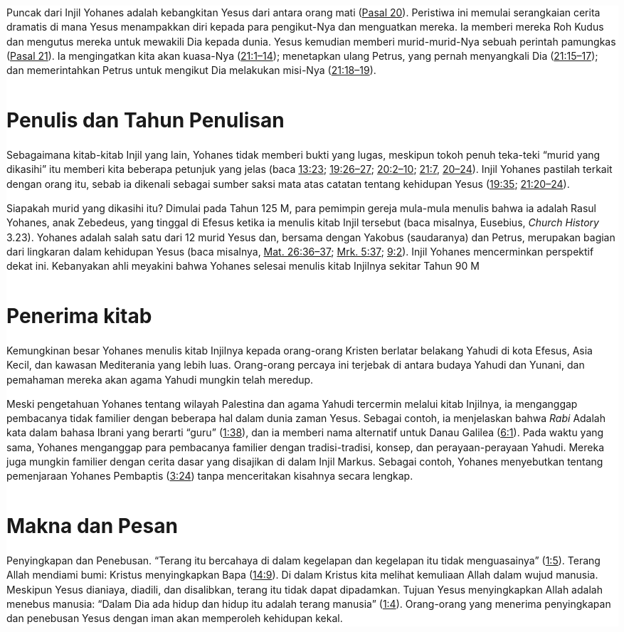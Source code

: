 Puncak dari Injil Yohanes adalah kebangkitan Yesus dari antara orang mati ([Pasal 20](https://ref.ly/John20:1-John20:31)). Peristiwa ini memulai serangkaian cerita dramatis di mana Yesus menampakkan diri kepada para pengikut\-Nya dan menguatkan mereka. Ia memberi mereka Roh Kudus dan mengutus mereka untuk mewakili Dia kepada dunia. Yesus kemudian memberi murid\-murid\-Nya sebuah perintah pamungkas ([Pasal 21](https://ref.ly/John21:1-John21:25)). Ia mengingatkan kita akan kuasa\-Nya ([21:1–14](https://ref.ly/John21:1-John21:14)); menetapkan ulang Petrus, yang pernah menyangkali Dia ([21:15–17](https://ref.ly/John21:15-John21:17)); dan memerintahkan Petrus untuk mengikut Dia melakukan misi\-Nya ([21:18–19](https://ref.ly/John21:18-John21:19)).

Penulis dan Tahun Penulisan
===========================

Sebagaimana kitab\-kitab Injil yang lain, Yohanes tidak memberi bukti yang lugas, meskipun tokoh penuh teka\-teki “murid yang dikasihi” itu memberi kita beberapa petunjuk yang jelas (baca [13:23](https://ref.ly/John13:23); [19:26–27](https://ref.ly/John19:26-John19:27); [20:2–10](https://ref.ly/John20:2-John20:10); [21:7](https://ref.ly/John21:7), [20–24](https://ref.ly/John21:20-John21:24)). Injil Yohanes pastilah terkait dengan orang itu, sebab ia dikenali sebagai sumber saksi mata atas catatan tentang kehidupan Yesus ([19:35](https://ref.ly/John19:35); [21:20–24](https://ref.ly/John21:20-John21:24)).

Siapakah murid yang dikasihi itu? Dimulai pada Tahun 125 M, para pemimpin gereja mula\-mula menulis bahwa ia adalah Rasul Yohanes, anak Zebedeus, yang tinggal di Efesus ketika ia menulis kitab Injil tersebut (baca misalnya, Eusebius, *Church History* 3\.23\). Yohanes adalah salah satu dari 12 murid Yesus dan, bersama dengan Yakobus (saudaranya) dan Petrus, merupakan bagian dari lingkaran dalam kehidupan Yesus (baca misalnya, [Mat. 26:36–37](https://ref.ly/Matt26:36-Matt26:37); [Mrk. 5:37](https://ref.ly/Mark5:37); [9:2](https://ref.ly/Mark9:2)). Injil Yohanes mencerminkan perspektif dekat ini. Kebanyakan ahli meyakini bahwa Yohanes selesai menulis kitab Injilnya sekitar Tahun 90 M

Penerima kitab
==============

Kemungkinan besar Yohanes menulis kitab Injilnya kepada orang\-orang Kristen berlatar belakang Yahudi di kota Efesus, Asia Kecil, dan kawasan Mediterania yang lebih luas. Orang\-orang percaya ini terjebak di antara budaya Yahudi dan Yunani, dan pemahaman mereka akan agama Yahudi mungkin telah meredup.

Meski pengetahuan Yohanes tentang wilayah Palestina dan agama Yahudi tercermin melalui kitab Injilnya, ia menganggap pembacanya tidak familier dengan beberapa hal dalam dunia zaman Yesus. Sebagai contoh, ia menjelaskan bahwa *Rabi* Adalah kata dalam bahasa Ibrani yang berarti “guru” ([1:38](https://ref.ly/John1:38)), dan ia memberi nama alternatif untuk Danau Galilea ([6:1](https://ref.ly/John6:1)). Pada waktu yang sama, Yohanes menganggap para pembacanya familier dengan tradisi\-tradisi, konsep, dan perayaan\-perayaan Yahudi. Mereka juga mungkin familier dengan cerita dasar yang disajikan di dalam Injil Markus. Sebagai contoh, Yohanes menyebutkan tentang pemenjaraan Yohanes Pembaptis ([3:24](https://ref.ly/John3:24)) tanpa menceritakan kisahnya secara lengkap.

Makna dan Pesan
===============

Penyingkapan dan Penebusan. “Terang itu bercahaya di dalam kegelapan dan kegelapan itu tidak menguasainya” ([1:5](https://ref.ly/John1:5)). Terang Allah mendiami bumi: Kristus menyingkapkan Bapa ([14:9](https://ref.ly/John14:9)). Di dalam Kristus kita melihat kemuliaan Allah dalam wujud manusia. Meskipun Yesus dianiaya, diadili, dan disalibkan, terang itu tidak dapat dipadamkan. Tujuan Yesus menyingkapkan Allah adalah menebus manusia: “Dalam Dia ada hidup dan hidup itu adalah terang manusia” ([1:4](https://ref.ly/John1:4)). Orang\-orang yang menerima penyingkapan dan penebusan Yesus dengan iman akan memperoleh kehidupan kekal.
